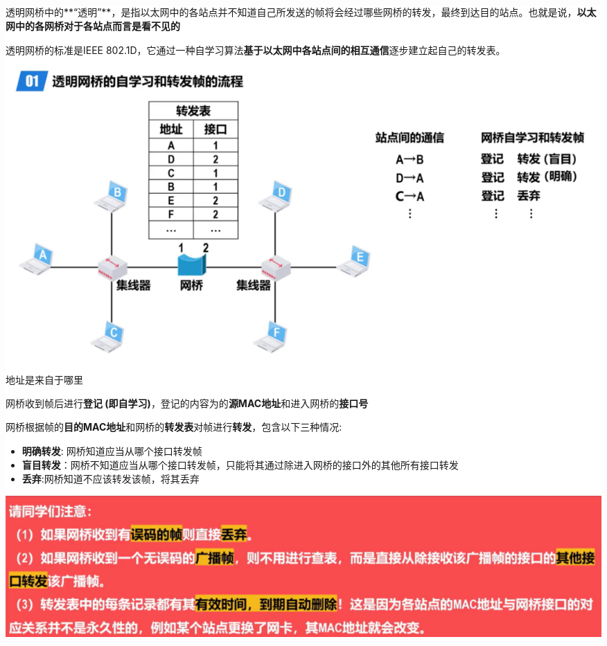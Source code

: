 透明网桥中的**“透明”**，是指以太网中的各站点并不知道自己所发送的帧将会经过哪些网桥的转发，最终到达目的站点。也就是说，**以太网中的各网桥对于各站点而言是看不见的**

透明网桥的标准是IEEE 802.1D，它通过一种自学习算法**基于以太网中各站点间的相互通信**逐步建立起自己的转发表。

![image-20231219165209931](%E8%AE%A1%E7%AE%97%E6%9C%BA%E7%BD%91%E7%BB%9C.assets/image-20231219165209931.png)

地址是来自于哪里

网桥收到帧后进行**登记 (即自学习)**，登记的内容为的**源MAC地址**和进入网桥的**接口号**

网桥根据帧的**目的MAC地址**和网桥的**转发表**对帧进行**转发**，包含以下三种情况:

- **明确转发**: 网桥知道应当从哪个接口转发帧
- **盲目转发**：网桥不知道应当从哪个接口转发帧，只能将其通过除进入网桥的接口外的其他所有接口转发
- **丢弃**:网桥知道不应该转发该帧，将其丢弃

![image-20231219165440315](%E8%AE%A1%E7%AE%97%E6%9C%BA%E7%BD%91%E7%BB%9C.assets/image-20231219165440315.png)


